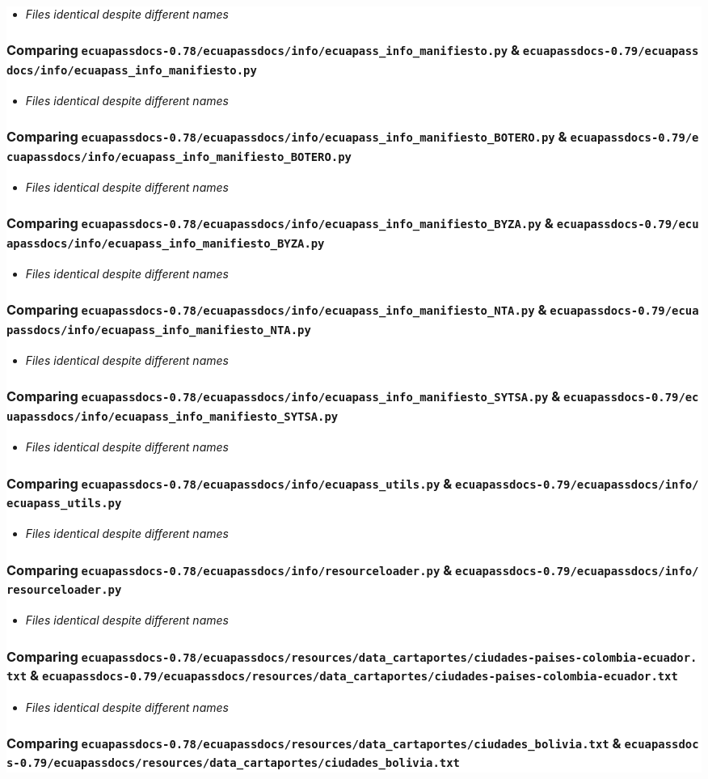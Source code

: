  * *Files identical despite different names*

### Comparing `ecuapassdocs-0.78/ecuapassdocs/info/ecuapass_info_manifiesto.py` & `ecuapassdocs-0.79/ecuapassdocs/info/ecuapass_info_manifiesto.py`

 * *Files identical despite different names*

### Comparing `ecuapassdocs-0.78/ecuapassdocs/info/ecuapass_info_manifiesto_BOTERO.py` & `ecuapassdocs-0.79/ecuapassdocs/info/ecuapass_info_manifiesto_BOTERO.py`

 * *Files identical despite different names*

### Comparing `ecuapassdocs-0.78/ecuapassdocs/info/ecuapass_info_manifiesto_BYZA.py` & `ecuapassdocs-0.79/ecuapassdocs/info/ecuapass_info_manifiesto_BYZA.py`

 * *Files identical despite different names*

### Comparing `ecuapassdocs-0.78/ecuapassdocs/info/ecuapass_info_manifiesto_NTA.py` & `ecuapassdocs-0.79/ecuapassdocs/info/ecuapass_info_manifiesto_NTA.py`

 * *Files identical despite different names*

### Comparing `ecuapassdocs-0.78/ecuapassdocs/info/ecuapass_info_manifiesto_SYTSA.py` & `ecuapassdocs-0.79/ecuapassdocs/info/ecuapass_info_manifiesto_SYTSA.py`

 * *Files identical despite different names*

### Comparing `ecuapassdocs-0.78/ecuapassdocs/info/ecuapass_utils.py` & `ecuapassdocs-0.79/ecuapassdocs/info/ecuapass_utils.py`

 * *Files identical despite different names*

### Comparing `ecuapassdocs-0.78/ecuapassdocs/info/resourceloader.py` & `ecuapassdocs-0.79/ecuapassdocs/info/resourceloader.py`

 * *Files identical despite different names*

### Comparing `ecuapassdocs-0.78/ecuapassdocs/resources/data_cartaportes/ciudades-paises-colombia-ecuador.txt` & `ecuapassdocs-0.79/ecuapassdocs/resources/data_cartaportes/ciudades-paises-colombia-ecuador.txt`

 * *Files identical despite different names*

### Comparing `ecuapassdocs-0.78/ecuapassdocs/resources/data_cartaportes/ciudades_bolivia.txt` & `ecuapassdocs-0.79/ecuapassdocs/resources/data_cartaportes/ciudades_bolivia.txt`
